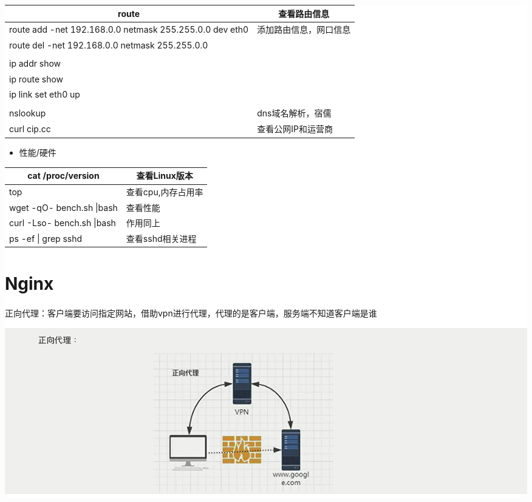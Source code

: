   

  

  | route                                                   | 查看路由信息           |
  | ------------------------------------------------------- | ---------------------- |
  | route add -net 192.168.0.0 netmask 255.255.0.0 dev eth0 | 添加路由信息，网口信息 |
  | route del -net 192.168.0.0 netmask 255.255.0.0          |                        |
  |                                                         |                        |
  | ip addr show                                            |                        |
  | ip route show                                           |                        |
  | ip link set eth0 up                                     |                        |
  |                                                         |                        |
  | nslookup                                                | dns域名解析，宿儒      |
  | curl cip.cc                                             | 查看公网IP和运营商     |



- 性能/硬件

 

| cat /proc/version          | 查看Linux版本      |
| -------------------------- | ------------------ |
| top                        | 查看cpu,内存占用率 |
| wget -qO- bench.sh \|bash  | 查看性能           |
| curl -Lso- bench.sh \|bash | 作用同上           |
| ps -ef \| grep sshd        | 查看sshd相关进程   |



# Nginx

正向代理：客户端要访问指定网站，借助vpn进行代理，代理的是客户端，服务端不知道客户端是谁

![](images/img/Snipaste_2024-07-30_13-55-37.png)
